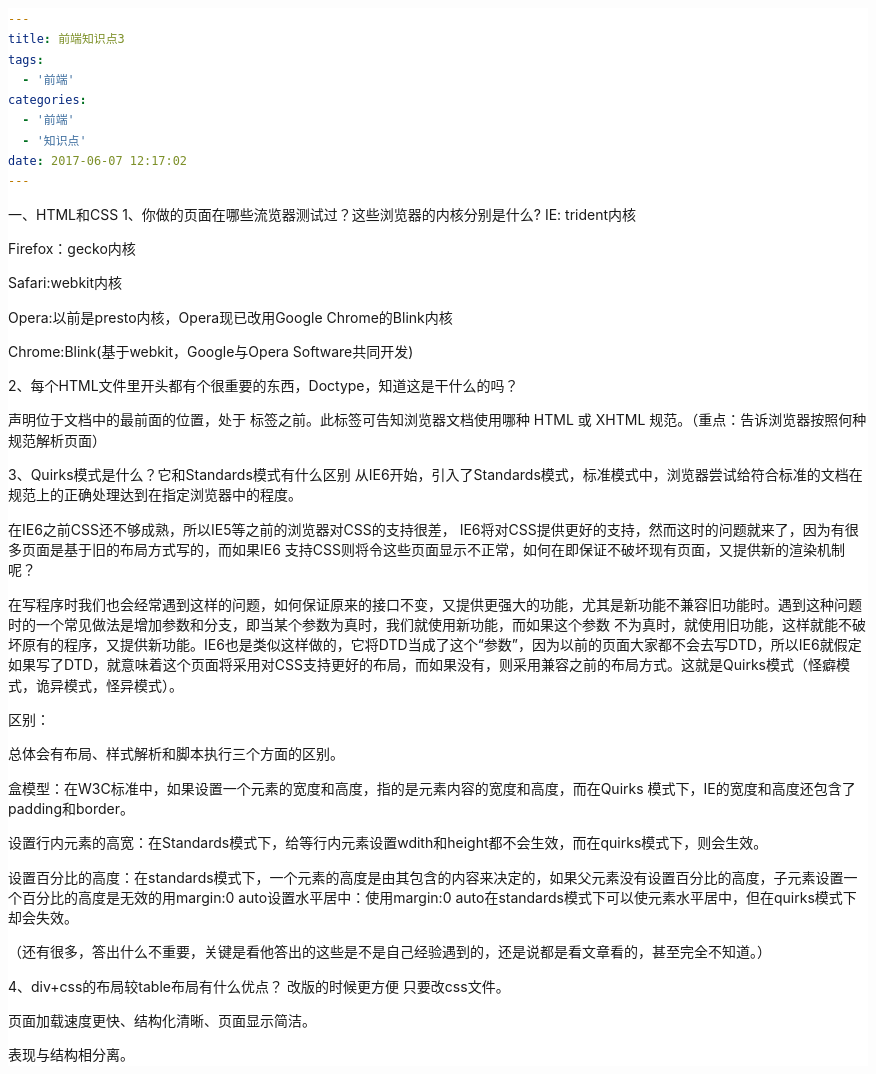 ```yaml
---
title: 前端知识点3
tags:
  - '前端'
categories:
  - '前端'
  - '知识点'
date: 2017-06-07 12:17:02
---
```

<div>
一、HTML和CSS
1、你做的页面在哪些流览器测试过？这些浏览器的内核分别是什么?
IE: trident内核

Firefox：gecko内核

Safari:webkit内核

Opera:以前是presto内核，Opera现已改用Google Chrome的Blink内核

Chrome:Blink(基于webkit，Google与Opera Software共同开发)

2、每个HTML文件里开头都有个很重要的东西，Doctype，知道这是干什么的吗？
<!DOCTYPE> 声明位于文档中的最前面的位置，处于 <html> 标签之前。此标签可告知浏览器文档使用哪种 HTML 或 XHTML 规范。（重点：告诉浏览器按照何种规范解析页面）



3、Quirks模式是什么？它和Standards模式有什么区别
从IE6开始，引入了Standards模式，标准模式中，浏览器尝试给符合标准的文档在规范上的正确处理达到在指定浏览器中的程度。

在IE6之前CSS还不够成熟，所以IE5等之前的浏览器对CSS的支持很差， IE6将对CSS提供更好的支持，然而这时的问题就来了，因为有很多页面是基于旧的布局方式写的，而如果IE6 支持CSS则将令这些页面显示不正常，如何在即保证不破坏现有页面，又提供新的渲染机制呢？

在写程序时我们也会经常遇到这样的问题，如何保证原来的接口不变，又提供更强大的功能，尤其是新功能不兼容旧功能时。遇到这种问题时的一个常见做法是增加参数和分支，即当某个参数为真时，我们就使用新功能，而如果这个参数 不为真时，就使用旧功能，这样就能不破坏原有的程序，又提供新功能。IE6也是类似这样做的，它将DTD当成了这个“参数”，因为以前的页面大家都不会去写DTD，所以IE6就假定 如果写了DTD，就意味着这个页面将采用对CSS支持更好的布局，而如果没有，则采用兼容之前的布局方式。这就是Quirks模式（怪癖模式，诡异模式，怪异模式）。

区别：

总体会有布局、样式解析和脚本执行三个方面的区别。

盒模型：在W3C标准中，如果设置一个元素的宽度和高度，指的是元素内容的宽度和高度，而在Quirks 模式下，IE的宽度和高度还包含了padding和border。



设置行内元素的高宽：在Standards模式下，给<span>等行内元素设置wdith和height都不会生效，而在quirks模式下，则会生效。

设置百分比的高度：在standards模式下，一个元素的高度是由其包含的内容来决定的，如果父元素没有设置百分比的高度，子元素设置一个百分比的高度是无效的用margin:0 auto设置水平居中：使用margin:0 auto在standards模式下可以使元素水平居中，但在quirks模式下却会失效。

（还有很多，答出什么不重要，关键是看他答出的这些是不是自己经验遇到的，还是说都是看文章看的，甚至完全不知道。）

4、div+css的布局较table布局有什么优点？
改版的时候更方便 只要改css文件。

页面加载速度更快、结构化清晰、页面显示简洁。

表现与结构相分离。
